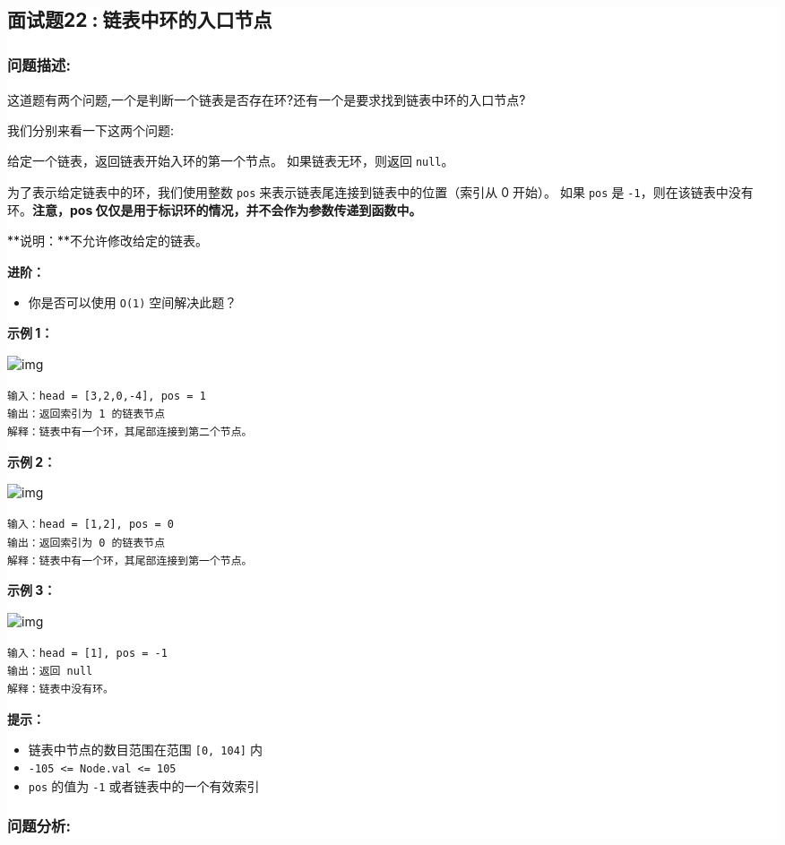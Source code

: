 ## 面试题22 : 链表中环的入口节点

### 问题描述:

这道题有两个问题,一个是判断一个链表是否存在环?还有一个是要求找到链表中环的入口节点?

我们分别来看一下这两个问题:

给定一个链表，返回链表开始入环的第一个节点。 如果链表无环，则返回 `null`。

为了表示给定链表中的环，我们使用整数 `pos` 来表示链表尾连接到链表中的位置（索引从 0 开始）。 如果 `pos` 是 `-1`，则在该链表中没有环。**注意，pos 仅仅是用于标识环的情况，并不会作为参数传递到函数中。**

**说明：**不允许修改给定的链表。

**进阶：**

- 你是否可以使用 `O(1)` 空间解决此题？



**示例 1：**

![img](https://assets.leetcode-cn.com/aliyun-lc-upload/uploads/2018/12/07/circularlinkedlist.png)

```
输入：head = [3,2,0,-4], pos = 1
输出：返回索引为 1 的链表节点
解释：链表中有一个环，其尾部连接到第二个节点。
```

**示例 2：**

![img](https://assets.leetcode-cn.com/aliyun-lc-upload/uploads/2018/12/07/circularlinkedlist_test2.png)

```
输入：head = [1,2], pos = 0
输出：返回索引为 0 的链表节点
解释：链表中有一个环，其尾部连接到第一个节点。
```

**示例 3：**

![img](https://assets.leetcode-cn.com/aliyun-lc-upload/uploads/2018/12/07/circularlinkedlist_test3.png)

```
输入：head = [1], pos = -1
输出：返回 null
解释：链表中没有环。
```

**提示：**

- 链表中节点的数目范围在范围 `[0, 104]` 内
- `-105 <= Node.val <= 105`
- `pos` 的值为 `-1` 或者链表中的一个有效索引

### 问题分析:
